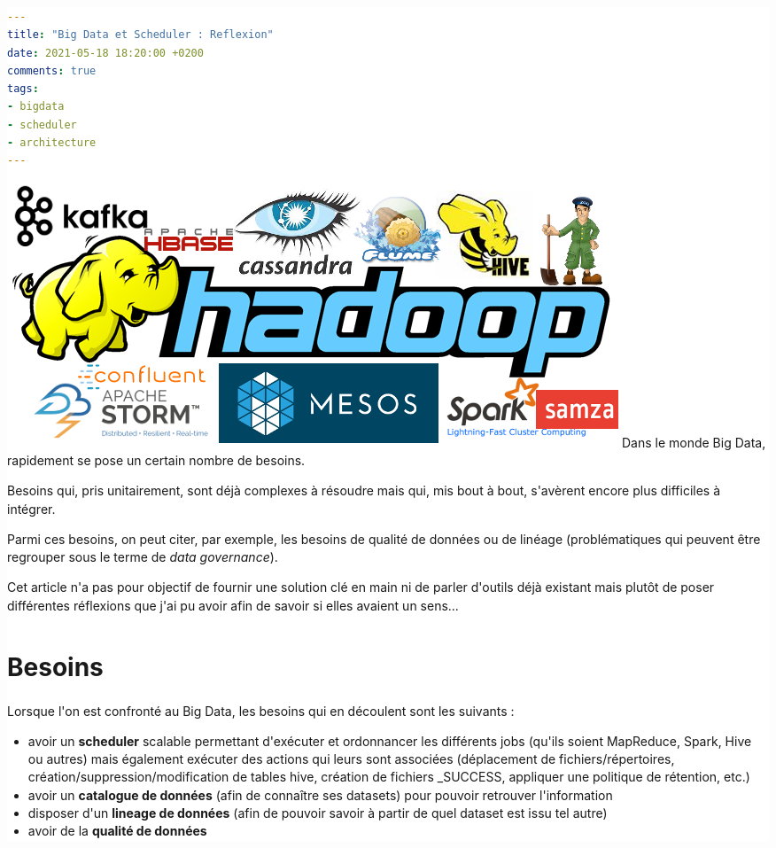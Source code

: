 ```yaml
---
title: "Big Data et Scheduler : Reflexion"
date: 2021-05-18 18:20:00 +0200
comments: true
tags: 
- bigdata
- scheduler
- architecture
---
```

![left-small](/images/hadoop-all.png)
Dans le monde Big Data, rapidement se pose un certain nombre de besoins. 

Besoins qui, pris unitairement, sont déjà complexes à résoudre mais qui, mis bout à bout, s'avèrent encore plus difficiles à intégrer.

Parmi ces besoins, on peut citer, par exemple, les besoins de qualité de données ou de linéage (problématiques qui peuvent être regrouper sous le terme de _data governance_).

Cet article n'a pas pour objectif de fournir une solution clé en main ni de parler d'outils déjà existant mais plutôt de poser différentes réflexions que j'ai pu avoir afin de savoir si elles avaient un sens...



# Besoins

Lorsque l'on est confronté au Big Data, les besoins qui en découlent sont les suivants :
- avoir un __scheduler__ scalable permettant d'exécuter et ordonnancer les différents jobs (qu'ils soient MapReduce, Spark, Hive ou autres) mais également exécuter des actions qui leurs sont associées (déplacement de fichiers/répertoires, création/suppression/modification de tables hive, création de fichiers \_SUCCESS, appliquer une politique de rétention, etc.)
- avoir un __catalogue de données__ (afin de connaître ses datasets) pour pouvoir retrouver l'information
- disposer d'un __lineage de données__ (afin de pouvoir savoir à partir de quel dataset est issu tel autre)
- avoir de la __qualité de données__

